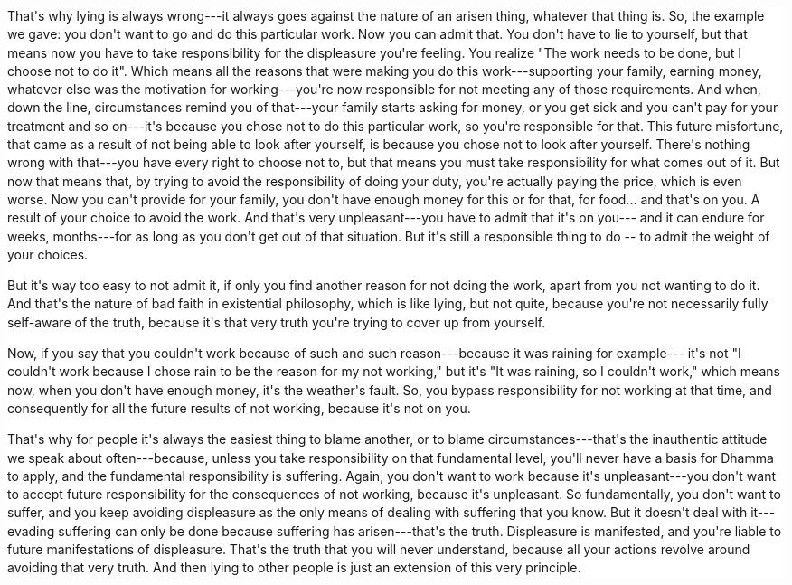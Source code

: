 That's why lying is always wrong---it always goes against the nature of
an arisen thing, whatever that thing is. So, the example we gave: you
don't want to go and do this particular work. Now you can admit that.
You don't have to lie to yourself, but that means now you have to take
responsibility for the displeasure you're feeling. You realize "The work
needs to be done, but I choose not to do it". Which means all the
reasons that were making you do this work---supporting your family,
earning money, whatever else was the motivation for working---you're now
responsible for not meeting any of those requirements. And when, down
the line, circumstances remind you of that---your family starts asking
for money, or you get sick and you can't pay for your treatment and so
on---it's because you chose not to do this particular work, so you're
responsible for that. This future misfortune, that came as a result of
not being able to look after yourself, is because you chose not to look
after yourself. There's nothing wrong with that---you have every right
to choose not to, but that means you must take responsibility for what
comes out of it. But now that means that, by trying to avoid the
responsibility of doing your duty, you're actually paying the price,
which is even worse. Now you can't provide for your family, you don't
have enough money for this or for that, for food... and that's on you. A
result of your choice to avoid the work. And that's very
unpleasant---you have to admit that it's on you--- and it can endure for
weeks, months---for as long as you don't get out of that situation. But
it's still a responsible thing to do -- to admit the weight of your
choices.

But it's way too easy to not admit it, if only you find another reason
for not doing the work, apart from you not wanting to do it. And that's
the nature of bad faith in existential philosophy, which is like lying,
but not quite, because you're not necessarily fully self-aware of the
truth, because it's that very truth you're trying to cover up from
yourself.

Now, if you say that you couldn't work because of such and such
reason---because it was raining for example--- it's not "I couldn't work
because I chose rain to be the reason for my not working," but it's "It
was raining, so I couldn't work," which means now, when you don't have
enough money, it's the weather's fault. So, you bypass responsibility
for not working at that time, and consequently for all the future
results of not working, because it's not on you.

That's why for people it's always the easiest thing to blame another, or
to blame circumstances---that's the inauthentic attitude we speak about
often---because, unless you take responsibility on that fundamental
level, you'll never have a basis for Dhamma to apply, and the
fundamental responsibility is suffering. Again, you don't want to work
because it's unpleasant---you don't want to accept future responsibility
for the consequences of not working, because it's unpleasant. So
fundamentally, you don't want to suffer, and you keep avoiding
displeasure as the only means of dealing with suffering that you know.
But it doesn't deal with it---evading suffering can only be done because
suffering has arisen---that's the truth. Displeasure is manifested, and
you're liable to future manifestations of displeasure. That's the truth
that you will never understand, because all your actions revolve around
avoiding that very truth. And then lying to other people is just an
extension of this very principle.

